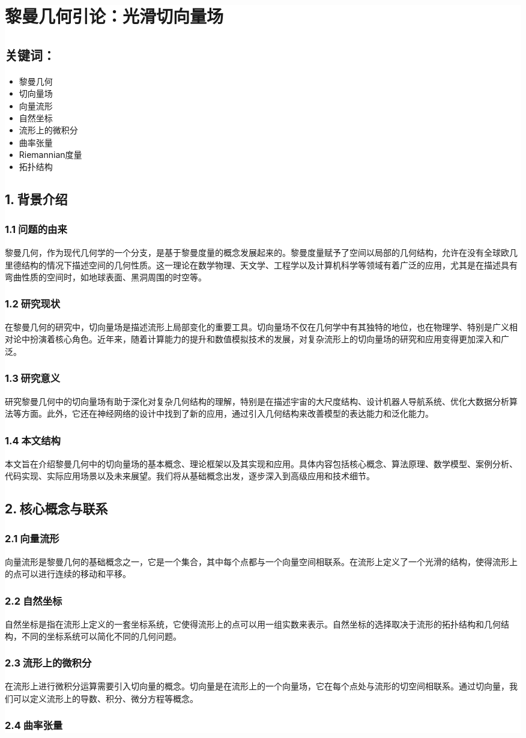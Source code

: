 # 黎曼几何引论：光滑切向量场

## 关键词：

- 黎曼几何
- 切向量场
- 向量流形
- 自然坐标
- 流形上的微积分
- 曲率张量
- Riemannian度量
- 拓扑结构

## 1. 背景介绍

### 1.1 问题的由来

黎曼几何，作为现代几何学的一个分支，是基于黎曼度量的概念发展起来的。黎曼度量赋予了空间以局部的几何结构，允许在没有全球欧几里德结构的情况下描述空间的几何性质。这一理论在数学物理、天文学、工程学以及计算机科学等领域有着广泛的应用，尤其是在描述具有弯曲性质的空间时，如地球表面、黑洞周围的时空等。

### 1.2 研究现状

在黎曼几何的研究中，切向量场是描述流形上局部变化的重要工具。切向量场不仅在几何学中有其独特的地位，也在物理学、特别是广义相对论中扮演着核心角色。近年来，随着计算能力的提升和数值模拟技术的发展，对复杂流形上的切向量场的研究和应用变得更加深入和广泛。

### 1.3 研究意义

研究黎曼几何中的切向量场有助于深化对复杂几何结构的理解，特别是在描述宇宙的大尺度结构、设计机器人导航系统、优化大数据分析算法等方面。此外，它还在神经网络的设计中找到了新的应用，通过引入几何结构来改善模型的表达能力和泛化能力。

### 1.4 本文结构

本文旨在介绍黎曼几何中的切向量场的基本概念、理论框架以及其实现和应用。具体内容包括核心概念、算法原理、数学模型、案例分析、代码实现、实际应用场景以及未来展望。我们将从基础概念出发，逐步深入到高级应用和技术细节。

## 2. 核心概念与联系

### 2.1 向量流形

向量流形是黎曼几何的基础概念之一，它是一个集合，其中每个点都与一个向量空间相联系。在流形上定义了一个光滑的结构，使得流形上的点可以进行连续的移动和平移。

### 2.2 自然坐标

自然坐标是指在流形上定义的一套坐标系统，它使得流形上的点可以用一组实数来表示。自然坐标的选择取决于流形的拓扑结构和几何结构，不同的坐标系统可以简化不同的几何问题。

### 2.3 流形上的微积分

在流形上进行微积分运算需要引入切向量的概念。切向量是在流形上的一个向量场，它在每个点处与流形的切空间相联系。通过切向量，我们可以定义流形上的导数、积分、微分方程等概念。

### 2.4 曲率张量
